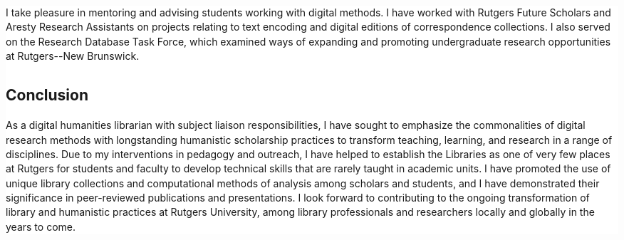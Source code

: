 I take pleasure in mentoring and advising students working with digital methods. I have worked with Rutgers Future Scholars and Aresty Research Assistants on projects relating to text encoding and digital editions of correspondence collections. I also served on the Research Database Task Force, which examined ways of expanding and promoting undergraduate research opportunities at Rutgers--New Brunswick. 

## Conclusion

As a digital humanities librarian with subject liaison responsibilities, I have sought to emphasize the commonalities of digital research methods with longstanding humanistic scholarship practices to transform teaching, learning, and research in a range of disciplines. Due to my interventions in pedagogy and outreach, I have helped to establish the Libraries as one of very few places at Rutgers for students and faculty to develop technical skills that are rarely taught in academic units. I have promoted the use of unique library collections and computational methods of analysis among scholars and students, and I have demonstrated their significance in peer-reviewed publications and presentations. I look forward to contributing to the ongoing transformation of library and humanistic practices at Rutgers University, among library professionals and researchers locally and globally in the years to come.

 

[^fn1]: See Paige Morgan and Helene Williams's analysis of digital humanities/digital scholarship librarian job descriptions and accompanying visualization at <http://www.paigemorgan.net/the-expansion-development-of-dhds-librarians/>. 